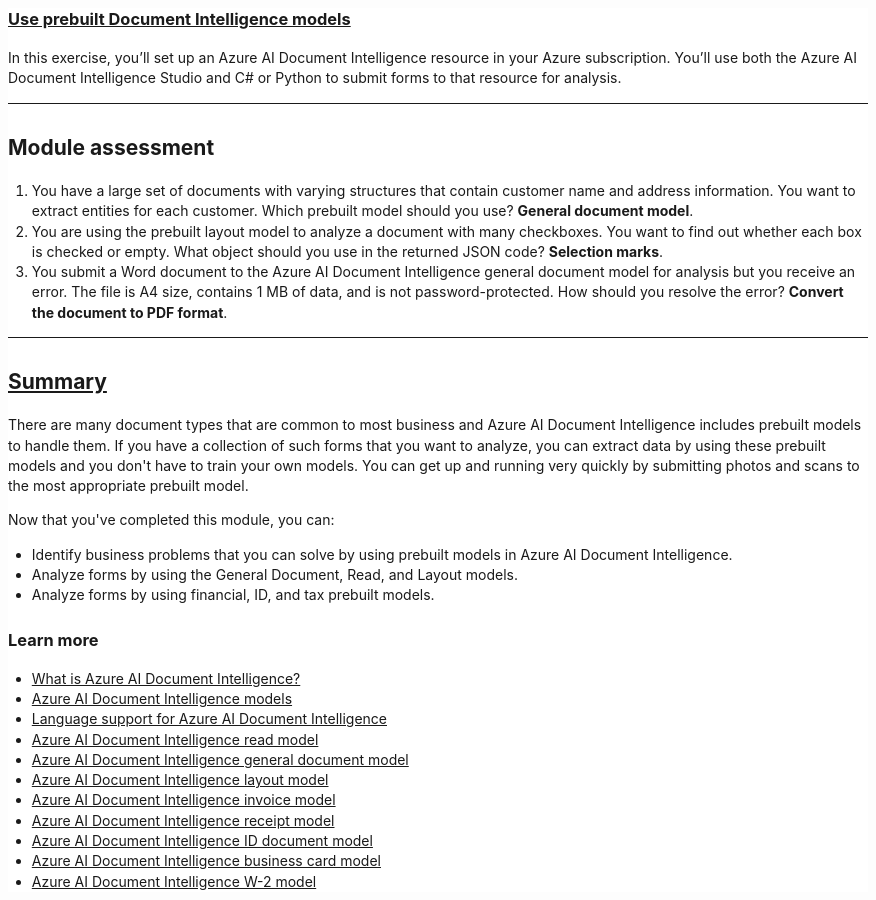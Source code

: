 ### [Use prebuilt Document Intelligence models](https://microsoftlearning.github.io/mslearn-ai-document-intelligence/Instructions/Exercises/01-use-prebuilt-models.html)

In this exercise, you’ll set up an Azure AI Document Intelligence resource in your Azure subscription. You’ll use both the Azure AI Document Intelligence Studio and C# or Python to submit forms to that resource for analysis.

---

## Module assessment

1. You have a large set of documents with varying structures that contain customer name and address information. You want to extract entities for each customer. Which prebuilt model should you use? **General document model**.
2. You are using the prebuilt layout model to analyze a document with many checkboxes. You want to find out whether each box is checked or empty. What object should you use in the returned JSON code? **Selection marks**.
3. You submit a Word document to the Azure AI Document Intelligence general document model for analysis but you receive an error. The file is A4 size, contains 1 MB of data, and is not password-protected. How should you resolve the error? **Convert the document to PDF format**.

---

## [Summary](https://learn.microsoft.com/en-us/training/modules/use-prebuilt-form-recognizer-models/7-summary)

There are many document types that are common to most business and Azure AI Document Intelligence includes prebuilt models to handle them. If you have a collection of such forms that you want to analyze, you can extract data by using these prebuilt models and you don't have to train your own models. You can get up and running very quickly by submitting photos and scans to the most appropriate prebuilt model.

Now that you've completed this module, you can:

- Identify business problems that you can solve by using prebuilt models in Azure AI Document Intelligence.
- Analyze forms by using the General Document, Read, and Layout models.
- Analyze forms by using financial, ID, and tax prebuilt models.

### Learn more

- [What is Azure AI Document Intelligence?](https://learn.microsoft.com/en-us/azure/applied-ai-services/form-recognizer/overview)
- [Azure AI Document Intelligence models](https://learn.microsoft.com/en-us/azure/applied-ai-services/form-recognizer/concept-model-overview)
- [Language support for Azure AI Document Intelligence](https://learn.microsoft.com/en-us/azure/applied-ai-services/form-recognizer/language-support)
- [Azure AI Document Intelligence read model](https://learn.microsoft.com/en-us/azure/applied-ai-services/form-recognizer/concept-read)
- [Azure AI Document Intelligence general document model](https://learn.microsoft.com/en-us/azure/applied-ai-services/form-recognizer/concept-general-document)
- [Azure AI Document Intelligence layout model](https://learn.microsoft.com/en-us/azure/applied-ai-services/form-recognizer/concept-layout)
- [Azure AI Document Intelligence invoice model](https://learn.microsoft.com/en-us/azure/applied-ai-services/form-recognizer/concept-invoice)
- [Azure AI Document Intelligence receipt model](https://learn.microsoft.com/en-us/azure/applied-ai-services/form-recognizer/concept-receipt)
- [Azure AI Document Intelligence ID document model](https://learn.microsoft.com/en-us/azure/applied-ai-services/form-recognizer/concept-id-document)
- [Azure AI Document Intelligence business card model](https://learn.microsoft.com/en-us/azure/applied-ai-services/form-recognizer/concept-business-card)
- [Azure AI Document Intelligence W-2 model](https://learn.microsoft.com/en-us/azure/applied-ai-services/form-recognizer/concept-w2)
